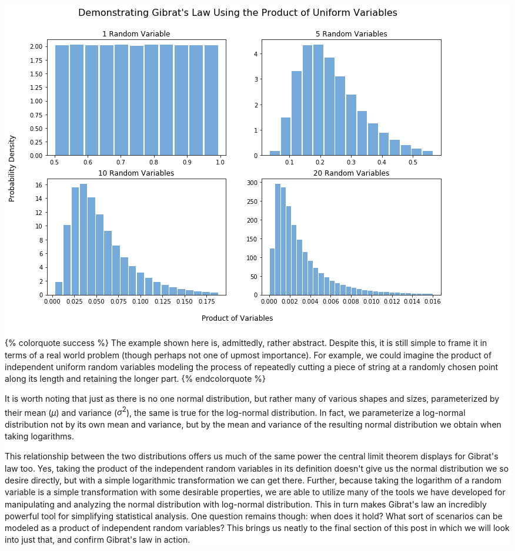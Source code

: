 



![](/images/gibrats-law/gibrats-law_37_0.png)


{% colorquote success %}
The example shown here is, admittedly, rather abstract. Despite this, it is still simple to frame it in terms of a real world problem (though perhaps not one of upmost importance). For example, we could imagine the product of independent uniform random variables modeling the process of repeatedly cutting a piece of string at a randomly chosen point along its length and retaining the longer part.
{% endcolorquote %}


It is worth noting that just as there is no one normal distribution, but rather many of various shapes and sizes, parameterized by their mean ($\mu$) and variance ($\sigma^2$), the same is true for the log-normal distribution. In fact, we parameterize a log-normal distribution not by its own mean and variance, but by the mean and variance of the resulting normal distribution we obtain when taking logarithms.

This relationship between the two distributions offers us much of the same power the central limit theorem displays for Gibrat's law too. Yes, taking the product of the independent random variables in its definition doesn't give us the normal distribution we so desire directly, but with a simple logarithmic transformation we can get there. Further, because taking the logarithm of a random variable is a simple transformation with some desirable properties, we are able to utilize many of the tools we have developed for manipulating and analyzing the normal distribution with log-normal distribution. This in turn makes Gibrat's law an incredibly powerful tool for simplifying statistical analysis. One question remains though: when does it hold? What sort of scenarios can be modeled as a product of independent random variables? This brings us neatly to the final section of this post in which we will look into just that, and confirm Gibrat's law in action.
